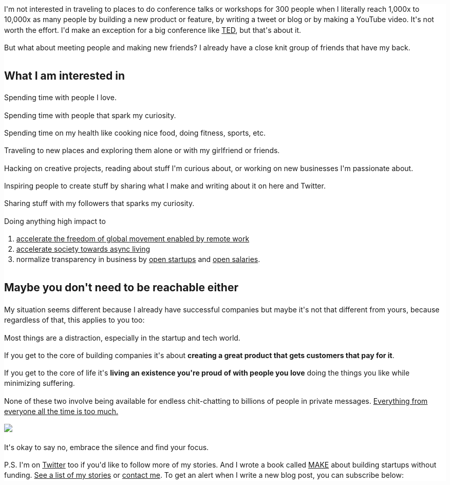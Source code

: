 I'm not interested in traveling to places to do conference talks or workshops for 300 people when I literally reach 1,000x to 10,000x as many people by building a new product or feature, by writing a tweet or blog or by making a YouTube video. It's not worth the effort. I'd make an exception for a big conference like [TED](http://ted.com/?ref=levels.io), but that's about it.

But what about meeting people and making new friends? I already have a close knit group of friends that have my back.

## What I am interested in

Spending time with people I love.

Spending time with people that spark my curiosity.

Spending time on my health like cooking nice food, doing fitness, sports, etc.

Traveling to new places and exploring them alone or with my girlfriend or friends.

Hacking on creative projects, reading about stuff I'm curious about, or working on new businesses I'm passionate about.

Inspiring people to create stuff by sharing what I make and writing about it on here and Twitter.

Sharing stuff with my followers that sparks my curiosity.

Doing anything high impact to  
1) [accelerate the freedom of global movement enabled by remote work](https://nomadlist.com/faq?ref=levels.io)  
2) [accelerate society towards async living](https://levels.io/async/)  
3) normalize transparency in business by [open startups](https://twitter.com/levelsio/status/968219339588493312?s=20&ref=levels.io) and [open salaries](https://twitter.com/search?q=from%3Alevelsio+opensalaries&src=typed_query&f=live&ref=levels.io).

## Maybe you don't need to be reachable either

My situation seems different because I already have successful companies but maybe it's not that different from yours, because regardless of that, this applies to you too:

Most things are a distraction, especially in the startup and tech world.

If you get to the core of building companies it's about **creating a great product that gets customers that pay for it**.

If you get to the core of life it's **living an existence you're proud of with people you love** doing the things you like while minimizing suffering.

None of these two involve being available for endless chit-chatting to billions of people in private messages. [Everything from everyone all the time is too much.](https://world.hey.com/dhh/no-more-platforms-please-8f01445e?ref=levels.io)

![](https://levels.io/content/images/2021/03/Zen-rock-garden-fall-Ryoanji-Temple-Kyoto-Japan-1.jpeg)

It's okay to say no, embrace the silence and find your focus.

P.S. I'm on [Twitter](https://twitter.com/levelsio) too if you'd like to follow more of my stories. And I wrote a book called [MAKE](https://makebook.io/) about building startups without funding. [See a list of my stories](https://levels.io/archive/) or [contact me](https://levels.io/contact-me/). To get an alert when I write a new blog post, you can subscribe below:
